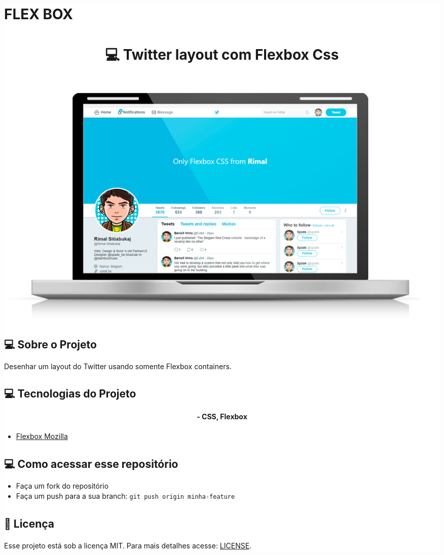 # FLEX BOX

<h1 align="center">
  💻 Twitter layout com Flexbox Css
</h1>


<p align="center">
  <img alt="BeTheHero" src=".github/header_flexbox.png" width="100%">
</p>

## 💻 Sobre o Projeto

Desenhar um layout do Twitter usando somente Flexbox containers.

 ## 💻 Tecnologias do Projeto
<h4 align="center">
   - CSS, Flexbox
</h4>

- [Flexbox Mozilla](https://developer.mozilla.org/pt-BR/docs/Web/CSS/CSS_Flexible_Box_Layout)


## 💻 Como acessar esse repositório
- Faça um fork do repositório
- Faça um push para a sua branch: `git push origin minha-feature`

## :memo: Licença

Esse projeto está sob a licença MIT. Para mais detalhes acesse: [LICENSE](.github/LICENSE.md).

